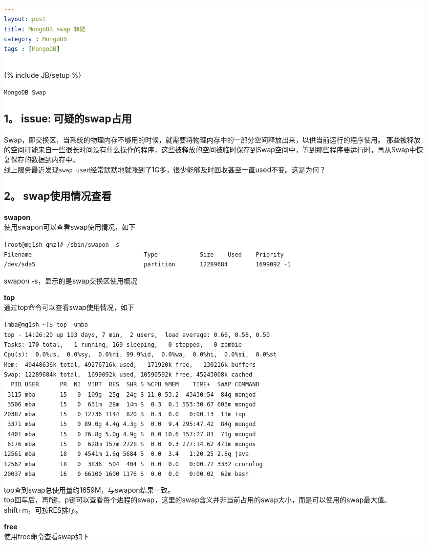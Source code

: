 ```yaml
---
layout: post
title: MongoDB swap 释疑
category : MongoDB
tags : [MongoDB]
---
```

{% include JB/setup %}

`MongoDB Swap`

## 1。 issue: 可疑的swap占用
Swap，即交换区，当系统的物理内存不够用的时候，就需要将物理内存中的一部分空间释放出来，以供当前运行的程序使用。
那些被释放的空间可能来自一些很长时间没有什么操作的程序，这些被释放的空间被临时保存到Swap空间中，等到那些程序要运行时，再从Swap中恢复保存的数据到内存中。  
线上服务最近发现`swap used`经常默默地就涨到了1G多，很少能够及时回收甚至一直used不变。这是为何？

## 2。 swap使用情况查看
**swapon**  
使用swapon可以查看swap使用情况，如下

	[root@mg1sh gmz]# /sbin/swapon -s
	Filename                                Type            Size    Used    Priority
	/dev/sda5                               partition       12289684        1699092 -1

swapon -s，显示的是swap交换区使用概况  

**top**  
通过top命令可以查看swap使用情况，如下

	[mba@mg1sh ~]$ top -umba
	top - 14:26:20 up 193 days, 7 min,  2 users,  load average: 0.66, 0.58, 0.50
	Tasks: 170 total,   1 running, 169 sleeping,   0 stopped,   0 zombie
	Cpu(s):  0.0%us,  0.0%sy,  0.0%ni, 99.9%id,  0.0%wa,  0.0%hi,  0.0%si,  0.0%st
	Mem:  49448636k total, 49276716k used,   171920k free,   130216k buffers
	Swap: 12289684k total,  1699092k used, 10590592k free, 45243008k cached
	  PID USER      PR  NI  VIRT  RES  SHR S %CPU %MEM    TIME+  SWAP COMMAND                                                                                               
	 3115 mba       15   0  109g  25g  24g S 11.0 53.2  43430:54  84g mongod                                                                                                
	 3506 mba       15   0  631m  28m  14m S  0.3  0.1 553:30.67 603m mongod                                                                                                
	20387 mba       15   0 12736 1144  820 R  0.3  0.0   0:00.13  11m top                                                                                                   
	 3371 mba       15   0 89.0g 4.4g 4.3g S  0.0  9.4 295:47.42  84g mongod                                                                                                
	 4401 mba       15   0 76.8g 5.0g 4.9g S  0.0 10.6 157:27.81  71g mongod                                                                                                
	 6176 mba       15   0  628m 157m 2728 S  0.0  0.3 277:14.62 471m mongos                                                                                                
	12561 mba       18   0 4541m 1.6g 5684 S  0.0  3.4   1:20.25 2.8g java                                                                                                  
	12562 mba       18   0  3836  504  404 S  0.0  0.0   0:00.72 3332 cronolog                                                                                              
	20037 mba       16   0 66100 1600 1176 S  0.0  0.0   0:00.02  62m bash                                                                                                  
	
top查到swap总使用量约1659M，与swapon结果一致。  
top回车后，再f键、p键可以查看每个进程的swap，这里的swap含义并非当前占用的swap大小，而是可以使用的swap最大值。  
shift+m，可按RES排序。  

**free**  
使用free命令查看swap如下
